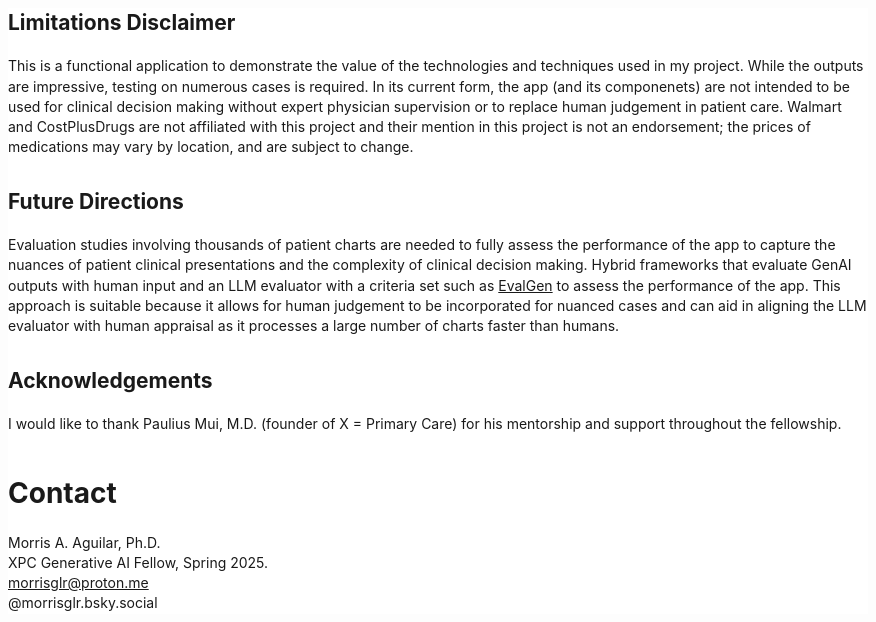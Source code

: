 ## Limitations Disclaimer
This is a functional application to demonstrate the value of the technologies and techniques used in my project. While the outputs are impressive, testing on numerous cases is required. In its current form, the app (and its componenets) are not intended to be used for clinical decision making without expert physician supervision or to replace human judgement in patient care. Walmart and CostPlusDrugs are not affiliated with this project and their mention in this project is not an endorsement; the prices of medications may vary by location, and are subject to change.

## Future Directions
Evaluation studies involving thousands of patient charts are needed to fully assess the performance of the app to capture the nuances of patient clinical presentations and the complexity of clinical decision making. Hybrid frameworks that evaluate GenAI outputs with human input and an LLM evaluator with a criteria set such as [EvalGen](https://arxiv.org/pdf/2404.12272) to assess the performance of the app. This approach is suitable because it allows for human judgement to be incorporated for nuanced cases and can aid in aligning the LLM evaluator with human appraisal as it processes a large number of charts faster than humans.

## Acknowledgements
I would like to thank Paulius Mui, M.D. (founder of X = Primary Care) for his mentorship and support throughout the fellowship.

# Contact
Morris A. Aguilar, Ph.D.<br>
XPC Generative AI Fellow, Spring 2025.<br>
morrisglr@proton.me<br>
@morrisglr.bsky.social